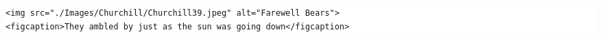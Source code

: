     <img src="./Images/Churchill/Churchill39.jpeg" alt="Farewell Bears">
    <figcaption>They ambled by just as the sun was going down</figcaption>
  </figure>
     <figure>